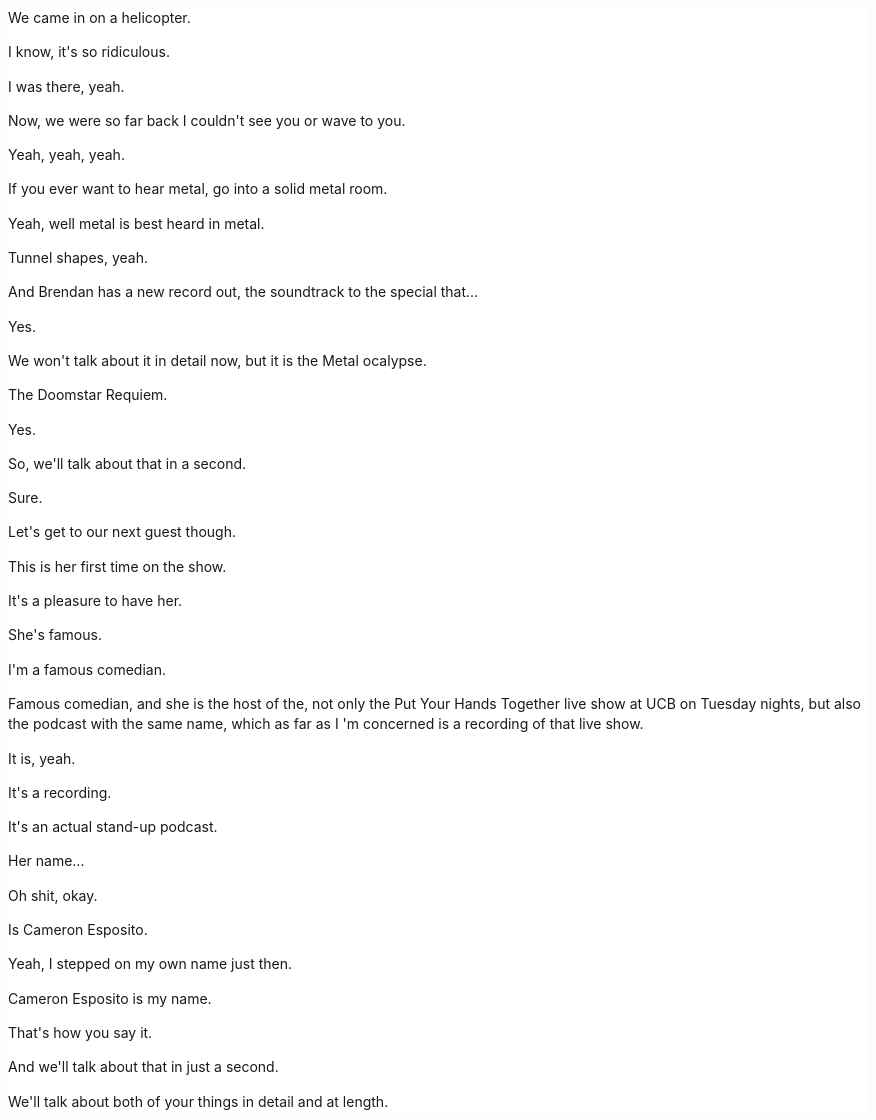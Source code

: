 We came in on a helicopter.

I know, it's so ridiculous.

I was there, yeah.

Now, we were so far back I couldn't see you or wave to you.

Yeah, yeah, yeah.

If you ever want to hear metal, go into a solid metal room.

Yeah, well metal is best heard in metal.

Tunnel shapes, yeah.

And Brendan has a new record out, the soundtrack to the special that...

Yes.

We won't talk about it in detail now, but it is the Metal ocalypse.

The Doomstar Requiem.

Yes.

So, we'll talk about that in a second.

Sure.

Let's get to our next guest though.

This is her first time on the show.

It's a pleasure to have her.

She's famous.

I'm a famous comedian.

Famous comedian, and she is the host of the, not only the Put Your Hands Together live show at UCB on Tuesday nights, but also the podcast with the same name, which as far as I 'm concerned is a recording of that live show.

It is, yeah.

It's a recording.

It's an actual stand-up podcast.

Her name...

Oh shit, okay.

Is Cameron Esposito.

Yeah, I stepped on my own name just then.

Cameron Esposito is my name.

That's how you say it.

And we'll talk about that in just a second.

We'll talk about both of your things in detail and at length.
